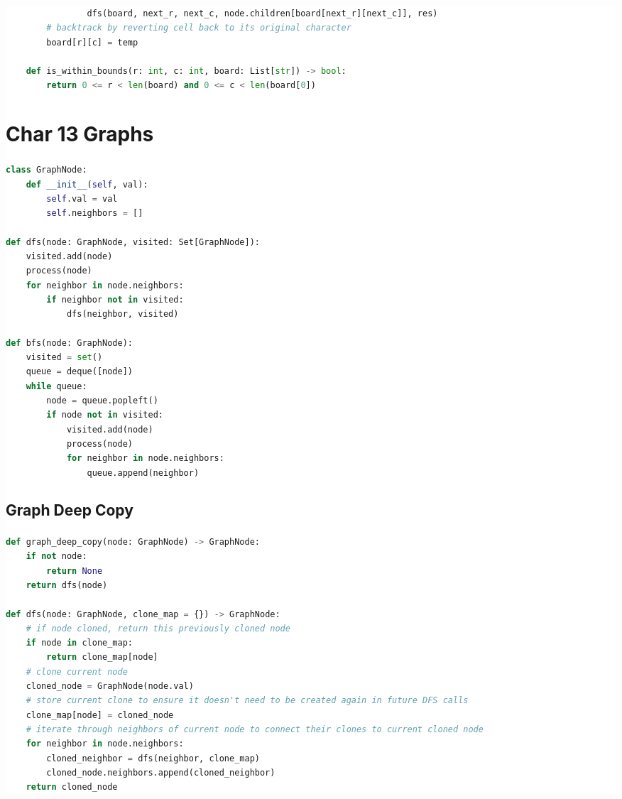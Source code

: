 ```python
                dfs(board, next_r, next_c, node.children[board[next_r][next_c]], res)
        # backtrack by reverting cell back to its original character 
        board[r][c] = temp 

    def is_within_bounds(r: int, c: int, board: List[str]) -> bool:
        return 0 <= r < len(board) and 0 <= c < len(board[0])
```    
<a name="char-13-graphs"></a>
# Char 13 Graphs
```python
class GraphNode:
    def __init__(self, val):
        self.val = val 
        self.neighbors = []

def dfs(node: GraphNode, visited: Set[GraphNode]):
    visited.add(node)
    process(node)
    for neighbor in node.neighbors:
        if neighbor not in visited:
            dfs(neighbor, visited)

def bfs(node: GraphNode):
    visited = set()
    queue = deque([node])
    while queue:
        node = queue.popleft()
        if node not in visited:
            visited.add(node)
            process(node)
            for neighbor in node.neighbors:
                queue.append(neighbor)
```
<a name="graph-deep-copy"></a>
## Graph Deep Copy
```python
def graph_deep_copy(node: GraphNode) -> GraphNode:
    if not node:
        return None 
    return dfs(node)

def dfs(node: GraphNode, clone_map = {}) -> GraphNode:
    # if node cloned, return this previously cloned node
    if node in clone_map:
        return clone_map[node]
    # clone current node 
    cloned_node = GraphNode(node.val)
    # store current clone to ensure it doesn't need to be created again in future DFS calls
    clone_map[node] = cloned_node 
    # iterate through neighbors of current node to connect their clones to current cloned node 
    for neighbor in node.neighbors:
        cloned_neighbor = dfs(neighbor, clone_map)
        cloned_node.neighbors.append(cloned_neighbor)
    return cloned_node 
```
